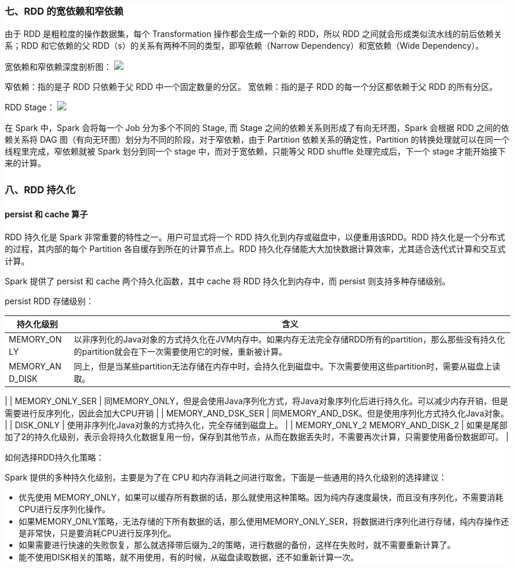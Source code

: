 
### 七、RDD 的宽依赖和窄依赖

由于 RDD 是粗粒度的操作数据集，每个 Transformation 操作都会生成一个新的 RDD，所以 RDD 之间就会形成类似流水线的前后依赖关系；RDD 和它依赖的父 RDD（s）的关系有两种不同的类型，即窄依赖（Narrow Dependency）和宽依赖（Wide Dependency）。

宽依赖和窄依赖深度剖析图：
![](https://static.studytime.xin/image/articles/spring-boot1900685-74407830ac62d852.png?x-oss-process=image/resize,w_1100)

窄依赖：指的是子 RDD 只依赖于父 RDD 中一个固定数量的分区。
宽依赖：指的是子 RDD 的每一个分区都依赖于父 RDD 的所有分区。


RDD Stage：
![](https://static.studytime.xin/image/articles/spring-boot1900685-e784179c0fd1f80c.png?x-oss-process=image/resize,w_1100)

在 Spark 中，Spark 会将每一个 Job 分为多个不同的 Stage, 而 Stage 之间的依赖关系则形成了有向无环图，Spark 会根据 RDD 之间的依赖关系将 DAG 图（有向无环图）划分为不同的阶段，对于窄依赖，由于 Partition 依赖关系的确定性，Partition 的转换处理就可以在同一个线程里完成，窄依赖就被 Spark 划分到同一个 stage 中，而对于宽依赖，只能等父 RDD shuffle 处理完成后，下一个 stage 才能开始接下来的计算。

### 八、RDD 持久化

#### persist 和 cache 算子
RDD 持久化是 Spark 非常重要的特性之一。用户可显式将一个 RDD 持久化到内存或磁盘中，以便重用该RDD。RDD 持久化是一个分布式的过程，其内部的每个 Partition 各自缓存到所在的计算节点上。RDD 持久化存储能大大加快数据计算效率，尤其适合迭代式计算和交互式计算。

Spark 提供了 persist 和 cache 两个持久化函数，其中 cache 将 RDD 持久化到内存中，而 persist 则支持多种存储级别。

persist RDD 存储级别：

| 持久化级别	 | 含义 |
| --- | --- |
| MEMORY_ONLY | 以非序列化的Java对象的方式持久化在JVM内存中。如果内存无法完全存储RDD所有的partition，那么那些没有持久化的partition就会在下一次需要使用它的时候，重新被计算。 |
| MEMORY_AND_DISK | 同上，但是当某些partition无法存储在内存中时，会持久化到磁盘中。下次需要使用这些partition时，需要从磁盘上读取。
 |
| MEMORY_ONLY_SER | 同MEMORY_ONLY，但是会使用Java序列化方式，将Java对象序列化后进行持久化。可以减少内存开销，但是需要进行反序列化，因此会加大CPU开销 |
| MEMORY_AND_DSK_SER | 同MEMORY_AND_DSK。但是使用序列化方式持久化Java对象。 |
| DISK_ONLY | 使用非序列化Java对象的方式持久化，完全存储到磁盘上。 |
| MEMORY_ONLY_2
MEMORY_AND_DISK_2 | 如果是尾部加了2的持久化级别，表示会将持久化数据复用一份，保存到其他节点，从而在数据丢失时，不需要再次计算，只需要使用备份数据即可。 |

如何选择RDD持久化策略：

Spark 提供的多种持久化级别，主要是为了在 CPU 和内存消耗之间进行取舍。下面是一些通用的持久化级别的选择建议：

- 优先使用 MEMORY_ONLY，如果可以缓存所有数据的话，那么就使用这种策略。因为纯内存速度最快，而且没有序列化，不需要消耗CPU进行反序列化操作。
- 如果MEMORY_ONLY策略，无法存储的下所有数据的话，那么使用MEMORY_ONLY_SER，将数据进行序列化进行存储，纯内存操作还是非常快，只是要消耗CPU进行反序列化。
- 如果需要进行快速的失败恢复，那么就选择带后缀为_2的策略，进行数据的备份，这样在失败时，就不需要重新计算了。
- 能不使用DISK相关的策略，就不用使用，有的时候，从磁盘读取数据，还不如重新计算一次。
